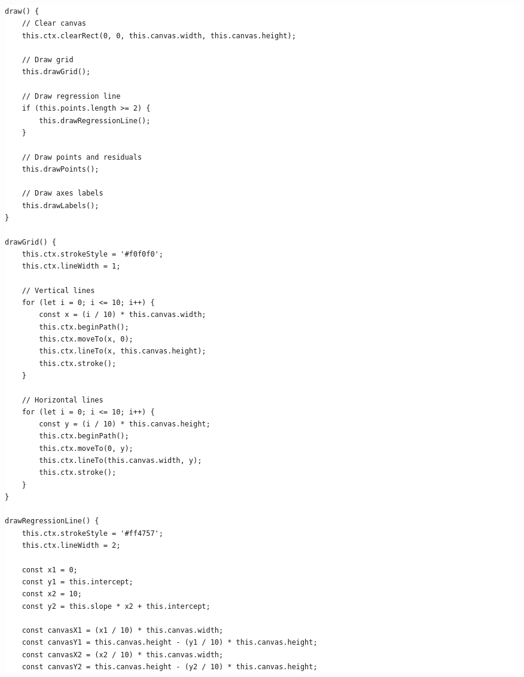     draw() {
        // Clear canvas
        this.ctx.clearRect(0, 0, this.canvas.width, this.canvas.height);
        
        // Draw grid
        this.drawGrid();
        
        // Draw regression line
        if (this.points.length >= 2) {
            this.drawRegressionLine();
        }
        
        // Draw points and residuals
        this.drawPoints();
        
        // Draw axes labels
        this.drawLabels();
    }
    
    drawGrid() {
        this.ctx.strokeStyle = '#f0f0f0';
        this.ctx.lineWidth = 1;
        
        // Vertical lines
        for (let i = 0; i <= 10; i++) {
            const x = (i / 10) * this.canvas.width;
            this.ctx.beginPath();
            this.ctx.moveTo(x, 0);
            this.ctx.lineTo(x, this.canvas.height);
            this.ctx.stroke();
        }
        
        // Horizontal lines
        for (let i = 0; i <= 10; i++) {
            const y = (i / 10) * this.canvas.height;
            this.ctx.beginPath();
            this.ctx.moveTo(0, y);
            this.ctx.lineTo(this.canvas.width, y);
            this.ctx.stroke();
        }
    }
    
    drawRegressionLine() {
        this.ctx.strokeStyle = '#ff4757';
        this.ctx.lineWidth = 2;
        
        const x1 = 0;
        const y1 = this.intercept;
        const x2 = 10;
        const y2 = this.slope * x2 + this.intercept;
        
        const canvasX1 = (x1 / 10) * this.canvas.width;
        const canvasY1 = this.canvas.height - (y1 / 10) * this.canvas.height;
        const canvasX2 = (x2 / 10) * this.canvas.width;
        const canvasY2 = this.canvas.height - (y2 / 10) * this.canvas.height;
        